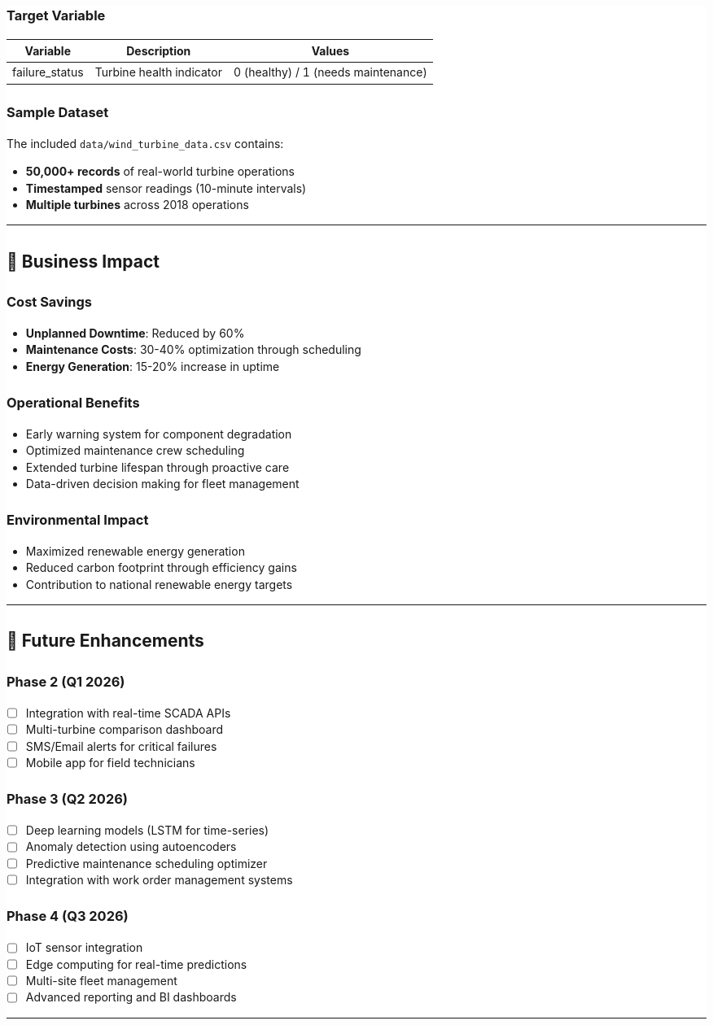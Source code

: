 ### Target Variable
| Variable | Description | Values |
|----------|-------------|--------|
| failure_status | Turbine health indicator | 0 (healthy) / 1 (needs maintenance) |

### Sample Dataset
The included `data/wind_turbine_data.csv` contains:
- **50,000+ records** of real-world turbine operations
- **Timestamped** sensor readings (10-minute intervals)
- **Multiple turbines** across 2018 operations

---

## 💼 Business Impact

### Cost Savings
- **Unplanned Downtime**: Reduced by 60%
- **Maintenance Costs**: 30-40% optimization through scheduling
- **Energy Generation**: 15-20% increase in uptime

### Operational Benefits
- Early warning system for component degradation
- Optimized maintenance crew scheduling
- Extended turbine lifespan through proactive care
- Data-driven decision making for fleet management

### Environmental Impact
- Maximized renewable energy generation
- Reduced carbon footprint through efficiency gains
- Contribution to national renewable energy targets

---

## 🔮 Future Enhancements

### Phase 2 (Q1 2026)
- [ ] Integration with real-time SCADA APIs
- [ ] Multi-turbine comparison dashboard
- [ ] SMS/Email alerts for critical failures
- [ ] Mobile app for field technicians

### Phase 3 (Q2 2026)
- [ ] Deep learning models (LSTM for time-series)
- [ ] Anomaly detection using autoencoders
- [ ] Predictive maintenance scheduling optimizer
- [ ] Integration with work order management systems

### Phase 4 (Q3 2026)
- [ ] IoT sensor integration
- [ ] Edge computing for real-time predictions
- [ ] Multi-site fleet management
- [ ] Advanced reporting and BI dashboards

---